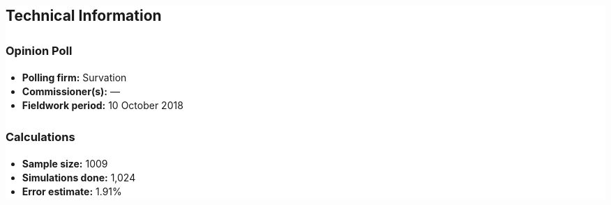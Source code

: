
## Technical Information

### Opinion Poll

+ **Polling firm:** Survation
+ **Commissioner(s):** —
+ **Fieldwork period:** 10 October 2018

### Calculations

+ **Sample size:** 1009
+ **Simulations done:** 1,024
+ **Error estimate:** 1.91%

